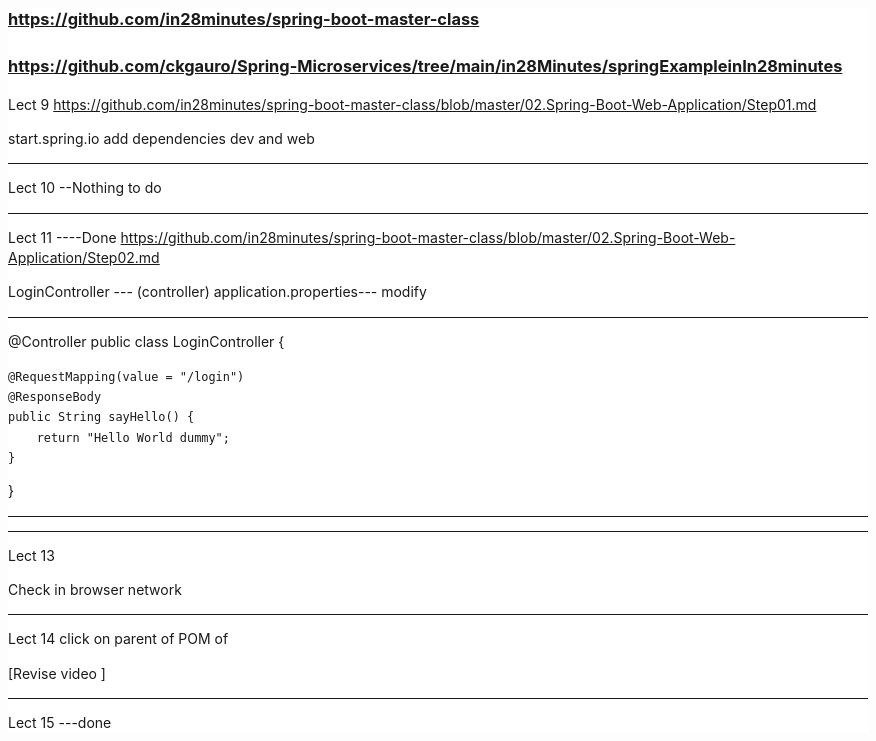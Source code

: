 
### https://github.com/in28minutes/spring-boot-master-class
### https://github.com/ckgauro/Spring-Microservices/tree/main/in28Minutes/springExampleinIn28minutes

Lect 9 
https://github.com/in28minutes/spring-boot-master-class/blob/master/02.Spring-Boot-Web-Application/Step01.md

start.spring.io
add dependencies 
dev and web

----------------

Lect 10
--Nothing to do


---------------
Lect 11  ----Done
https://github.com/in28minutes/spring-boot-master-class/blob/master/02.Spring-Boot-Web-Application/Step02.md


LoginController --- (controller)
application.properties--- modify

********
@Controller
public class LoginController {

    @RequestMapping(value = "/login")
    @ResponseBody
    public String sayHello() {
        return "Hello World dummy";
    }

}
***************

---------------
Lect 13

Check in browser network

----------

Lect 14
click on parent of POM of 

[Revise video ]

----------

Lect 15   ---done
